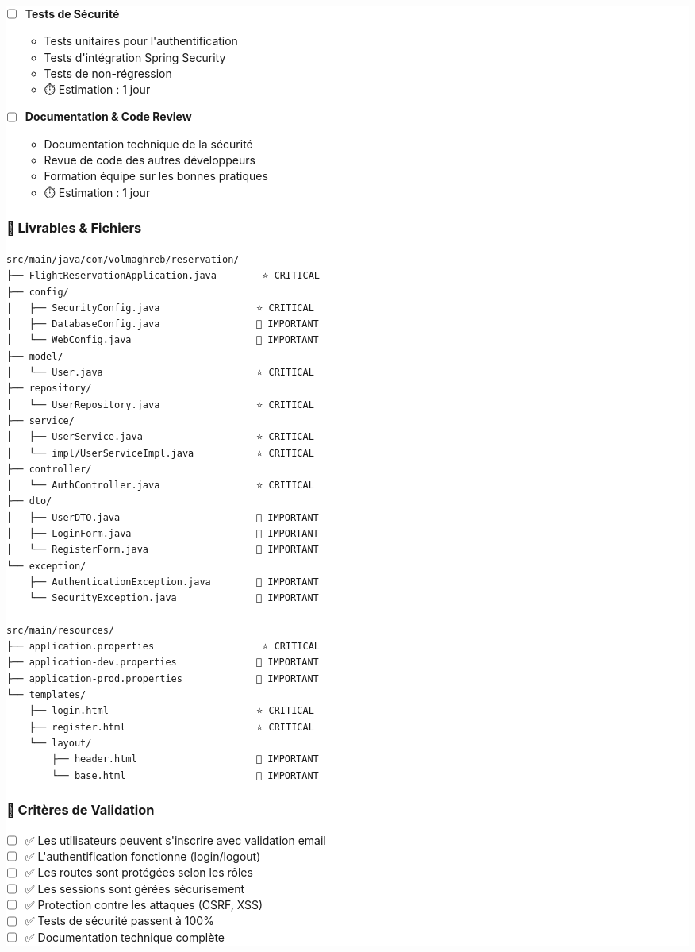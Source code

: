 - [ ] **Tests de Sécurité**
  - Tests unitaires pour l'authentification
  - Tests d'intégration Spring Security
  - Tests de non-régression
  - ⏱️ Estimation : 1 jour

- [ ] **Documentation & Code Review**
  - Documentation technique de la sécurité
  - Revue de code des autres développeurs
  - Formation équipe sur les bonnes pratiques
  - ⏱️ Estimation : 1 jour

### **📁 Livrables & Fichiers**
```
src/main/java/com/volmaghreb/reservation/
├── FlightReservationApplication.java        ⭐ CRITICAL
├── config/
│   ├── SecurityConfig.java                 ⭐ CRITICAL  
│   ├── DatabaseConfig.java                 🔧 IMPORTANT
│   └── WebConfig.java                      🔧 IMPORTANT
├── model/
│   └── User.java                           ⭐ CRITICAL
├── repository/
│   └── UserRepository.java                 ⭐ CRITICAL
├── service/
│   ├── UserService.java                    ⭐ CRITICAL
│   └── impl/UserServiceImpl.java           ⭐ CRITICAL
├── controller/
│   └── AuthController.java                 ⭐ CRITICAL
├── dto/
│   ├── UserDTO.java                        🔧 IMPORTANT
│   ├── LoginForm.java                      🔧 IMPORTANT
│   └── RegisterForm.java                   🔧 IMPORTANT
└── exception/
    ├── AuthenticationException.java        🔧 IMPORTANT
    └── SecurityException.java              🔧 IMPORTANT

src/main/resources/
├── application.properties                   ⭐ CRITICAL
├── application-dev.properties              🔧 IMPORTANT
├── application-prod.properties             🔧 IMPORTANT
└── templates/
    ├── login.html                          ⭐ CRITICAL
    ├── register.html                       ⭐ CRITICAL
    └── layout/
        ├── header.html                     🔧 IMPORTANT
        └── base.html                       🔧 IMPORTANT
```

### **🎯 Critères de Validation**
- [ ] ✅ Les utilisateurs peuvent s'inscrire avec validation email
- [ ] ✅ L'authentification fonctionne (login/logout)
- [ ] ✅ Les routes sont protégées selon les rôles
- [ ] ✅ Les sessions sont gérées sécurisement
- [ ] ✅ Protection contre les attaques (CSRF, XSS)
- [ ] ✅ Tests de sécurité passent à 100%
- [ ] ✅ Documentation technique complète
